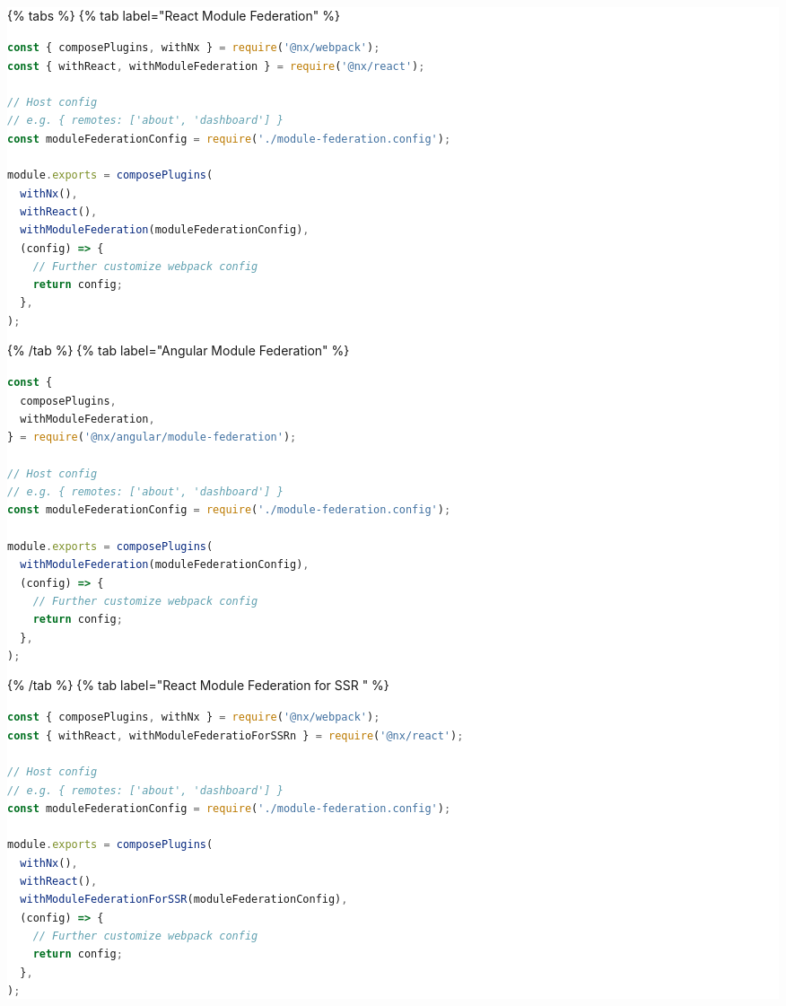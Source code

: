{% tabs %}
{% tab label="React Module Federation" %}

```js
const { composePlugins, withNx } = require('@nx/webpack');
const { withReact, withModuleFederation } = require('@nx/react');

// Host config
// e.g. { remotes: ['about', 'dashboard'] }
const moduleFederationConfig = require('./module-federation.config');

module.exports = composePlugins(
  withNx(),
  withReact(),
  withModuleFederation(moduleFederationConfig),
  (config) => {
    // Further customize webpack config
    return config;
  },
);
```

{% /tab %}
{% tab label="Angular Module Federation" %}

```js
const {
  composePlugins,
  withModuleFederation,
} = require('@nx/angular/module-federation');

// Host config
// e.g. { remotes: ['about', 'dashboard'] }
const moduleFederationConfig = require('./module-federation.config');

module.exports = composePlugins(
  withModuleFederation(moduleFederationConfig),
  (config) => {
    // Further customize webpack config
    return config;
  },
);
```

{% /tab %}
{% tab label="React Module Federation for SSR " %}

```js
const { composePlugins, withNx } = require('@nx/webpack');
const { withReact, withModuleFederatioForSSRn } = require('@nx/react');

// Host config
// e.g. { remotes: ['about', 'dashboard'] }
const moduleFederationConfig = require('./module-federation.config');

module.exports = composePlugins(
  withNx(),
  withReact(),
  withModuleFederationForSSR(moduleFederationConfig),
  (config) => {
    // Further customize webpack config
    return config;
  },
);
```
